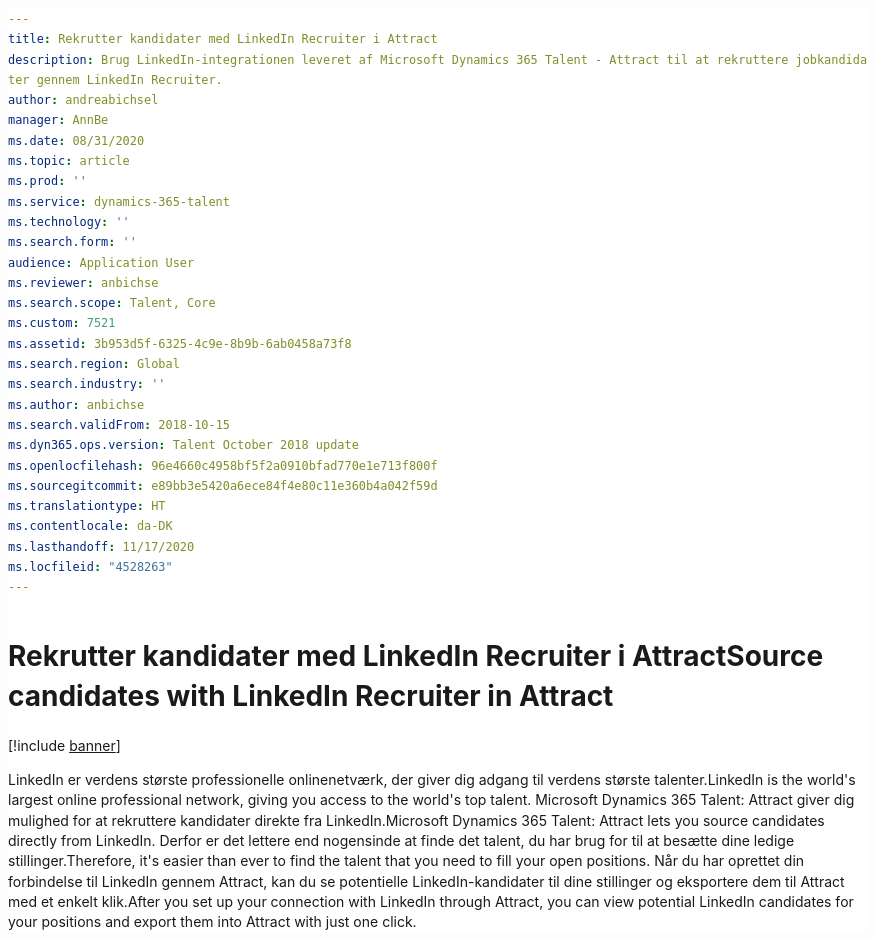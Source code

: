```yaml
---
title: Rekrutter kandidater med LinkedIn Recruiter i Attract
description: Brug LinkedIn-integrationen leveret af Microsoft Dynamics 365 Talent - Attract til at rekruttere jobkandidater gennem LinkedIn Recruiter.
author: andreabichsel
manager: AnnBe
ms.date: 08/31/2020
ms.topic: article
ms.prod: ''
ms.service: dynamics-365-talent
ms.technology: ''
ms.search.form: ''
audience: Application User
ms.reviewer: anbichse
ms.search.scope: Talent, Core
ms.custom: 7521
ms.assetid: 3b953d5f-6325-4c9e-8b9b-6ab0458a73f8
ms.search.region: Global
ms.search.industry: ''
ms.author: anbichse
ms.search.validFrom: 2018-10-15
ms.dyn365.ops.version: Talent October 2018 update
ms.openlocfilehash: 96e4660c4958bf5f2a0910bfad770e1e713f800f
ms.sourcegitcommit: e89bb3e5420a6ece84f4e80c11e360b4a042f59d
ms.translationtype: HT
ms.contentlocale: da-DK
ms.lasthandoff: 11/17/2020
ms.locfileid: "4528263"
---
```

# <a name="source-candidates-with-linkedin-recruiter-in-attract"></a><span data-ttu-id="8017d-103">Rekrutter kandidater med LinkedIn Recruiter i Attract</span><span class="sxs-lookup"><span data-stu-id="8017d-103">Source candidates with LinkedIn Recruiter in Attract</span></span>

[!include [banner](includes/banner.md)]

<span data-ttu-id="8017d-104">LinkedIn er verdens største professionelle onlinenetværk, der giver dig adgang til verdens største talenter.</span><span class="sxs-lookup"><span data-stu-id="8017d-104">LinkedIn is the world's largest online professional network, giving you access to the world's top talent.</span></span> <span data-ttu-id="8017d-105">Microsoft Dynamics 365 Talent: Attract giver dig mulighed for at rekruttere kandidater direkte fra LinkedIn.</span><span class="sxs-lookup"><span data-stu-id="8017d-105">Microsoft Dynamics 365 Talent: Attract lets you source candidates directly from LinkedIn.</span></span> <span data-ttu-id="8017d-106">Derfor er det lettere end nogensinde at finde det talent, du har brug for til at besætte dine ledige stillinger.</span><span class="sxs-lookup"><span data-stu-id="8017d-106">Therefore, it's easier than ever to find the talent that you need to fill your open positions.</span></span> <span data-ttu-id="8017d-107">Når du har oprettet din forbindelse til LinkedIn gennem Attract, kan du se potentielle LinkedIn-kandidater til dine stillinger og eksportere dem til Attract med et enkelt klik.</span><span class="sxs-lookup"><span data-stu-id="8017d-107">After you set up your connection with LinkedIn through Attract, you can view potential LinkedIn candidates for your positions and export them into Attract with just one click.</span></span>
